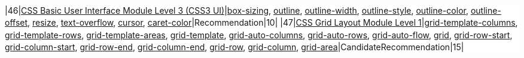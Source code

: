 |46|[CSS Basic User Interface Module Level 3 (CSS3 UI)](https://www.w3.org/TR/2018/REC-css-ui-3-20180621/)|[box-sizing](https://www.w3.org/TR/2018/REC-css-ui-3-20180621/#box-sizing), [outline](https://www.w3.org/TR/2018/REC-css-ui-3-20180621/#outline), [outline-width](https://www.w3.org/TR/2018/REC-css-ui-3-20180621/#outline-width), [outline-style](https://www.w3.org/TR/2018/REC-css-ui-3-20180621/#outline-style), [outline-color](https://www.w3.org/TR/2018/REC-css-ui-3-20180621/#outline-color), [outline-offset](https://www.w3.org/TR/2018/REC-css-ui-3-20180621/#outline-offset), [resize](https://www.w3.org/TR/2018/REC-css-ui-3-20180621/#resize), [text-overflow](https://www.w3.org/TR/2018/REC-css-ui-3-20180621/#text-overflow), [cursor](https://www.w3.org/TR/2018/REC-css-ui-3-20180621/#cursor), [caret-color](https://www.w3.org/TR/2018/REC-css-ui-3-20180621/#caret-color)|Recommendation|10|
|47|[CSS  Grid  Layout  Module  Level 1](https://www.w3.org/TR/2017/CR-css-grid-1-20171214/)|[grid-template-columns](https://www.w3.org/TR/2017/CR-css-grid-1-20171214/#track-sizing), [grid-template-rows](https://www.w3.org/TR/2017/CR-css-grid-1-20171214/#track-sizing), [grid-template-areas](https://www.w3.org/TR/2017/CR-css-grid-1-20171214/#grid-template-areas-property), [grid-template](https://www.w3.org/TR/2017/CR-css-grid-1-20171214/#explicit-grid-shorthand), [grid-auto-columns](https://www.w3.org/TR/2017/CR-css-grid-1-20171214/#auto-tracks), [grid-auto-rows](https://www.w3.org/TR/2017/CR-css-grid-1-20171214/#auto-tracks), [grid-auto-flow](https://www.w3.org/TR/2017/CR-css-grid-1-20171214/#grid-auto-flow-property), [grid](https://www.w3.org/TR/2017/CR-css-grid-1-20171214/#grid-shorthand), [grid-row-start](https://www.w3.org/TR/2017/CR-css-grid-1-20171214/#line-placement), [grid-column-start](https://www.w3.org/TR/2017/CR-css-grid-1-20171214/#line-placement), [grid-row-end](https://www.w3.org/TR/2017/CR-css-grid-1-20171214/#line-placement), [grid-column-end](https://www.w3.org/TR/2017/CR-css-grid-1-20171214/#line-placement), [grid-row](https://www.w3.org/TR/2017/CR-css-grid-1-20171214/#placement-shorthands), [grid-column](https://www.w3.org/TR/2017/CR-css-grid-1-20171214/#placement-shorthands), [grid-area](https://www.w3.org/TR/2017/CR-css-grid-1-20171214/#placement-shorthands)|CandidateRecommendation|15|